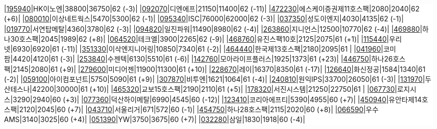 |[195940](https://finance.daum.net/quotes/A195940)|HK이노엔|38800|36750|62 (-3)|
|[092070](https://finance.daum.net/quotes/A092070)|디엔에프|21150|11400|62 (-11)|
|[472230](https://finance.daum.net/quotes/A472230)|에스케이증권제11호스팩|2080|2040|62 (+6)|
|[080010](https://finance.daum.net/quotes/A080010)|이상네트웍스|5470|5300|62 (-1)|
|[095340](https://finance.daum.net/quotes/A095340)|ISC|76000|62000|62 (-3)|
|[037350](https://finance.daum.net/quotes/A037350)|성도이엔지|4030|4135|62 (-1)|
|[019770](https://finance.daum.net/quotes/A019770)|서연탑메탈|4360|3780|62 (-3)|
|[094820](https://finance.daum.net/quotes/A094820)|일진파워|11490|8980|62 (-4)|
|[263860](https://finance.daum.net/quotes/A263860)|지니언스|12500|10770|62 (-4)|
|[469880](https://finance.daum.net/quotes/A469880)|하나30호스팩|2045|1989|62 (+8)|
|[064520](https://finance.daum.net/quotes/A064520)|테크엘|3900|2265|62 (-9)|
|[468760](https://finance.daum.net/quotes/A468760)|유진스팩10호|2125|2075|61 (+1)|
|[115440](https://finance.daum.net/quotes/A115440)|우리넷|6930|6920|61 (-11)|
|[351330](https://finance.daum.net/quotes/A351330)|이삭엔지니어링|10850|7340|61 (-2)|
|[464440](https://finance.daum.net/quotes/A464440)|한국제13호스팩|2180|2095|61 |
|[041960](https://finance.daum.net/quotes/A041960)|코미팜|4420|4120|61 (-3)|
|[253840](https://finance.daum.net/quotes/A253840)|수젠텍|6130|5510|61 (-6)|
|[142760](https://finance.daum.net/quotes/A142760)|모아라이프플러스|1925|1373|61 (+23)|
|[446750](https://finance.daum.net/quotes/A446750)|하나26호스팩|2145|2080|61 (+9)|
|[279600](https://finance.daum.net/quotes/A279600)|미디어젠|11900|11300|61 (+10)|
|[228670](https://finance.daum.net/quotes/A228670)|레이|16370|8350|61 (-17)|
|[126640](https://finance.daum.net/quotes/A126640)|화신정공|1584|1340|61 (-2)|
|[059100](https://finance.daum.net/quotes/A059100)|아이컴포넌트|5750|5090|61 (+9)|
|[307870](https://finance.daum.net/quotes/A307870)|비투엔|1621|1064|61 (-4)|
|[240810](https://finance.daum.net/quotes/A240810)|원익IPS|33700|26050|61 (-3)|
|[131970](https://finance.daum.net/quotes/A131970)|두산테스나|42200|30000|61 (+10)|
|[465320](https://finance.daum.net/quotes/A465320)|교보15호스팩|2190|2110|61 (+5)|
|[178320](https://finance.daum.net/quotes/A178320)|서진시스템|21250|22750|61 |
|[067730](https://finance.daum.net/quotes/A067730)|로지시스|3290|2940|60 (+3)|
|[077360](https://finance.daum.net/quotes/A077360)|덕산하이메탈|6990|4545|60 (-12)|
|[123410](https://finance.daum.net/quotes/A123410)|코리아에프티|5390|4955|60 (+7)|
|[450940](https://finance.daum.net/quotes/A450940)|유안타제14호스팩|2120|2045|60 (+7)|
|[043710](https://finance.daum.net/quotes/A043710)|서울리거|671|572|60 (-1)|
|[454750](https://finance.daum.net/quotes/A454750)|하나28호스팩|2115|2020|60 (+8)|
|[066590](https://finance.daum.net/quotes/A066590)|우수AMS|3140|3025|60 (+4)|
|[051390](https://finance.daum.net/quotes/A051390)|YW|3750|3675|60 (+7)|
|[032280](https://finance.daum.net/quotes/A032280)|삼일|1830|1918|60 (-4)|